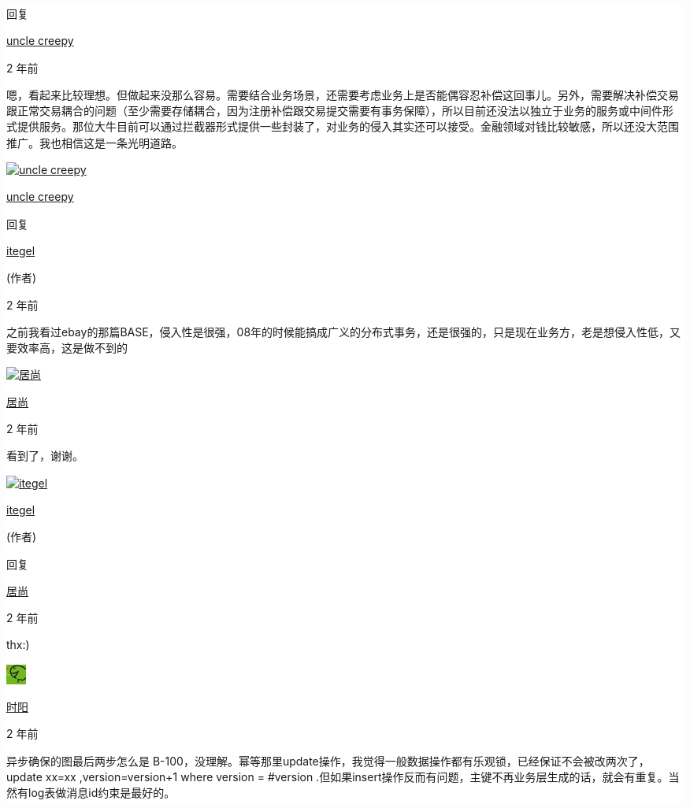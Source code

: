 回复

[uncle creepy](https://www.zhihu.com/people/creepyuncle)

2 年前

嗯，看起来比较理想。但做起来没那么容易。需要结合业务场景，还需要考虑业务上是否能偶容忍补偿这回事儿。另外，需要解决补偿交易跟正常交易耦合的问题（至少需要存储耦合，因为注册补偿跟交易提交需要有事务保障），所以目前还没法以独立于业务的服务或中间件形式提供服务。那位大牛目前可以通过拦截器形式提供一些封装了，对业务的侵入其实还可以接受。金融领域对钱比较敏感，所以还没大范围推广。我也相信这是一条光明道路。



[![uncle creepy](https://pic4.zhimg.com/da8e974dc_s.jpg)](https://www.zhihu.com/people/creepyuncle)

[uncle creepy](https://www.zhihu.com/people/creepyuncle)

回复

[itegel](https://www.zhihu.com/people/itegel)

 (作者) 

2 年前

之前我看过ebay的那篇BASE，侵入性是很强，08年的时候能搞成广义的分布式事务，还是很强的，只是现在业务方，老是想侵入性低，又要效率高，这是做不到的



[![居尚](https://pic4.zhimg.com/da8e974dc_s.jpg)](https://www.zhihu.com/people/ju-shang-38)

[居尚](https://www.zhihu.com/people/ju-shang-38)

2 年前

看到了，谢谢。



[![itegel](https://pic4.zhimg.com/v2-d03803f5bc3a9d1bdf028c874328f0a2_s.jpg)](https://www.zhihu.com/people/itegel)

[itegel](https://www.zhihu.com/people/itegel)

 (作者) 

回复

[居尚](https://www.zhihu.com/people/ju-shang-38)

2 年前

thx:)



[![时阳](assets/384975faf_s.jpg)](https://www.zhihu.com/people/shi-yang-34-4)

[时阳](https://www.zhihu.com/people/shi-yang-34-4)

2 年前

异步确保的图最后两步怎么是  B-100，没理解。幂等那里update操作，我觉得一般数据操作都有乐观锁，已经保证不会被改两次了，update xx=xx  ,version=version+1 where version = #version  .但如果insert操作反而有问题，主键不再业务层生成的话，就会有重复。当然有log表做消息id约束是最好的。


